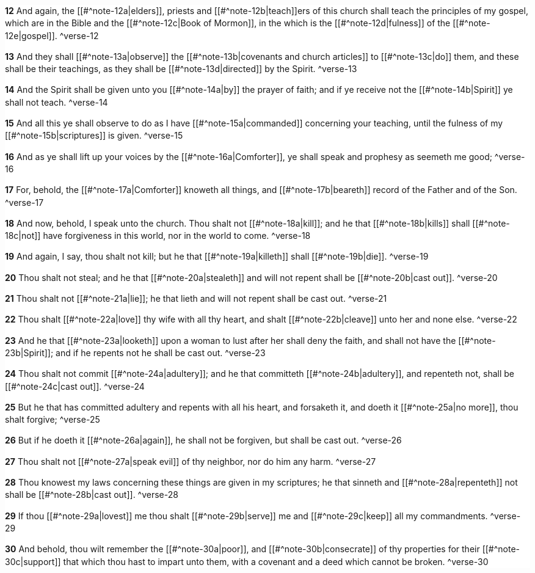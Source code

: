 **12**  And again, the [[#^note-12a|elders]], priests and [[#^note-12b|teach]]ers of this church shall teach the principles of my gospel, which are in the Bible and the [[#^note-12c|Book of Mormon]], in the which is the [[#^note-12d|fulness]] of the [[#^note-12e|gospel]]. ^verse-12

**13**  And they shall [[#^note-13a|observe]] the [[#^note-13b|covenants and church articles]] to [[#^note-13c|do]] them, and these shall be their teachings, as they shall be [[#^note-13d|directed]] by the Spirit. ^verse-13

**14**  And the Spirit shall be given unto you [[#^note-14a|by]] the prayer of faith; and if ye receive not the [[#^note-14b|Spirit]] ye shall not teach. ^verse-14

**15**  And all this ye shall observe to do as I have [[#^note-15a|commanded]] concerning your teaching, until the fulness of my [[#^note-15b|scriptures]] is given. ^verse-15

**16**  And as ye shall lift up your voices by the [[#^note-16a|Comforter]], ye shall speak and prophesy as seemeth me good; ^verse-16

**17**  For, behold, the [[#^note-17a|Comforter]] knoweth all things, and [[#^note-17b|beareth]] record of the Father and of the Son. ^verse-17

**18**  And now, behold, I speak unto the church. Thou shalt not [[#^note-18a|kill]]; and he that [[#^note-18b|kills]] shall [[#^note-18c|not]] have forgiveness in this world, nor in the world to come. ^verse-18

**19**  And again, I say, thou shalt not kill; but he that [[#^note-19a|killeth]] shall [[#^note-19b|die]]. ^verse-19

**20**  Thou shalt not steal; and he that [[#^note-20a|stealeth]] and will not repent shall be [[#^note-20b|cast out]]. ^verse-20

**21**  Thou shalt not [[#^note-21a|lie]]; he that lieth and will not repent shall be cast out. ^verse-21

**22**  Thou shalt [[#^note-22a|love]] thy wife with all thy heart, and shalt [[#^note-22b|cleave]] unto her and none else. ^verse-22

**23**  And he that [[#^note-23a|looketh]] upon a woman to lust after her shall deny the faith, and shall not have the [[#^note-23b|Spirit]]; and if he repents not he shall be cast out. ^verse-23

**24**  Thou shalt not commit [[#^note-24a|adultery]]; and he that committeth [[#^note-24b|adultery]], and repenteth not, shall be [[#^note-24c|cast out]]. ^verse-24

**25**  But he that has committed adultery and repents with all his heart, and forsaketh it, and doeth it [[#^note-25a|no more]], thou shalt forgive; ^verse-25

**26**  But if he doeth it [[#^note-26a|again]], he shall not be forgiven, but shall be cast out. ^verse-26

**27**  Thou shalt not [[#^note-27a|speak evil]] of thy neighbor, nor do him any harm. ^verse-27

**28**  Thou knowest my laws concerning these things are given in my scriptures; he that sinneth and [[#^note-28a|repenteth]] not shall be [[#^note-28b|cast out]]. ^verse-28

**29**  If thou [[#^note-29a|lovest]] me thou shalt [[#^note-29b|serve]] me and [[#^note-29c|keep]] all my commandments. ^verse-29

**30**  And behold, thou wilt remember the [[#^note-30a|poor]], and [[#^note-30b|consecrate]] of thy properties for their [[#^note-30c|support]] that which thou hast to impart unto them, with a covenant and a deed which cannot be broken. ^verse-30
